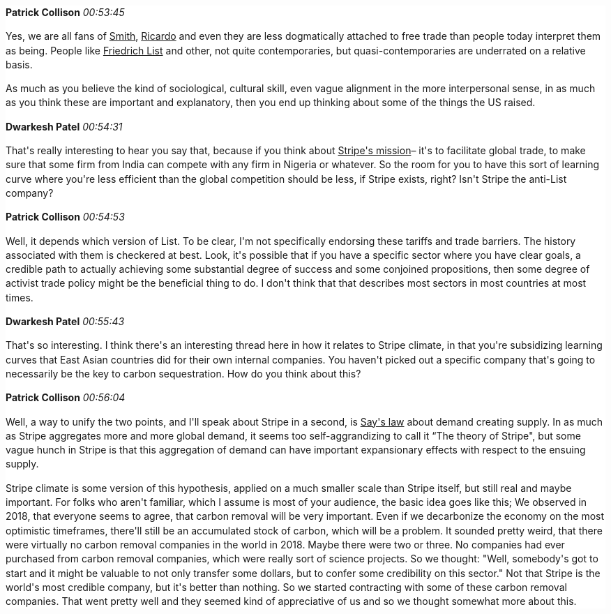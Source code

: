 **Patrick Collison** _00:53:45_

Yes, we are all fans of [Smith](https://www.investopedia.com/updates/adam-smith-wealth-of-nations/#:~:text=Smith%20introduced%20the%20concept%20that,free%20trade%2C%20domestically%20and%20abroad.), [Ricardo](https://www.investopedia.com/terms/d/david-ricardo.asp) and even they are less dogmatically attached to free trade than people today interpret them as being. People like [Friedrich List](https://www.britannica.com/biography/Friedrich-List) and other, not quite contemporaries, but quasi-contemporaries are underrated on a relative basis.

As much as you believe the kind of sociological, cultural skill, even vague alignment in the more interpersonal sense, in as much as you think these are important and explanatory, then you end up thinking about some of the things the US raised.

**Dwarkesh Patel** _00:54:31_

That's really interesting to hear you say that, because if you think about [Stripe's mission](https://stripe.com/en-sk/jobs/culture)–  it's to facilitate global trade, to make sure that some firm from India can compete with any firm in Nigeria or whatever. So the room for you to have this sort of learning curve where you're less efficient than the global competition should be less, if Stripe exists, right? Isn't Stripe the anti-List company?

**Patrick Collison** _00:54:53_

Well, it depends which version of List. To be clear, I'm not specifically endorsing these tariffs and trade barriers. The history associated with them is checkered at best. Look, it's possible that if you have a specific sector where you have clear goals, a credible path to actually achieving some substantial degree of success and some conjoined propositions, then some degree of activist trade policy might be the beneficial thing to do. I don't think that that describes most sectors in most countries at most times.

**Dwarkesh Patel** _00:55:43_

That's so interesting. I think there's an interesting thread here in how it relates to Stripe climate, in that you're subsidizing learning curves that East Asian countries did for their own internal companies. You haven't picked out a specific company that's going to necessarily be the key to carbon sequestration. How do you think about this?

**Patrick Collison** _00:56:04_

Well, a way to unify the two points, and I'll speak about Stripe in a second, is [Say's law](https://www.investopedia.com/terms/s/says-law.asp) about demand creating supply. In as much as Stripe aggregates more and more global demand, it seems too self-aggrandizing to call it “The theory of Stripe", but some vague hunch in Stripe is that this aggregation of demand can have important expansionary effects with respect to the ensuing supply.

Stripe climate is some version of this hypothesis, applied on a much smaller scale than Stripe itself, but still real and maybe important. For folks who aren't familiar, which I assume is most of your audience, the basic idea goes like this; We observed in 2018, that everyone seems to agree, that carbon removal will be very important. Even if we decarbonize the economy on the most optimistic timeframes, there'll still be an accumulated stock of carbon, which will be a problem. It sounded pretty weird, that there were virtually no carbon removal companies in the world in 2018. Maybe there were two or three. No companies had ever purchased from carbon removal companies, which were really sort of science projects. So we thought: "Well, somebody's got to start and it might be valuable to not only transfer some dollars, but to confer some credibility on this sector." Not that Stripe is the world's most credible company, but it's better than nothing. So we started contracting with some of these carbon removal companies. That went pretty well and they seemed kind of appreciative of us and so we thought somewhat more about this.
